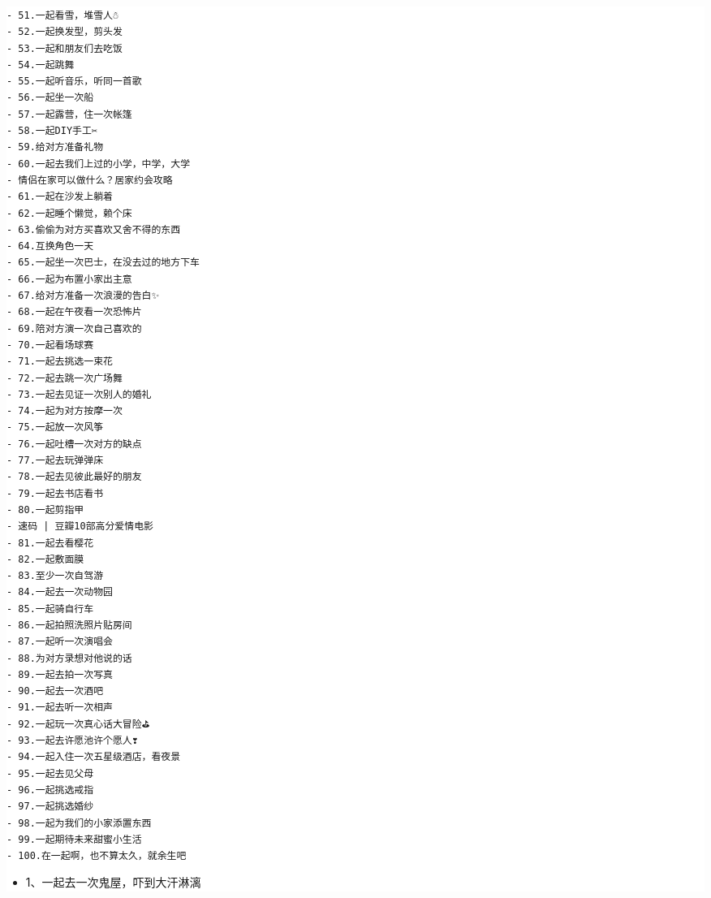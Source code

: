 	- 51.一起看雪，堆雪人☃️
	- 52.一起换发型，剪头发
	- 53.一起和朋友们去吃饭
	- 54.一起跳舞
	- 55.一起听音乐，听同一首歌
	- 56.一起坐一次船
	- 57.一起露营，住一次帐篷️
	- 58.一起DIY手工✂️
	- 59.给对方准备礼物
	- 60.一起去我们上过的小学，中学，大学
	- 情侣在家可以做什么？居家约会攻略
	- 61.一起在沙发上躺着
	- 62.一起睡个懒觉，赖个床️
	- 63.偷偷为对方买喜欢又舍不得的东西
	- 64.互换角色一天
	- 65.一起坐一次巴士，在没去过的地方下车
	- 66.一起为布置小家出主意
	- 67.给对方准备一次浪漫的告白✨
	- 68.一起在午夜看一次恐怖片
	- 69.陪对方演一次自己喜欢的
	- 70.一起看场球赛
	- 71.一起去挑选一束花
	- 72.一起去跳一次广场舞
	- 73.一起去见证一次别人的婚礼
	- 74.一起为对方按摩一次
	- 75.一起放一次风筝
	- 76.一起吐槽一次对方的缺点
	- 77.一起去玩弹弹床
	- 78.一起去见彼此最好的朋友
	- 79.一起去书店看书
	- 80.一起剪指甲
	- 速码 | 豆瓣10部高分爱情电影
	- 81.一起去看樱花
	- 82.一起敷面膜
	- 83.至少一次自驾游
	- 84.一起去一次动物园
	- 85.一起骑自行车
	- 86.一起拍照洗照片贴房间️
	- 87.一起听一次演唱会
	- 88.为对方录想对他说的话
	- 89.一起去拍一次写真
	- 90.一起去一次酒吧
	- 91.一起去听一次相声
	- 92.一起玩一次真心话大冒险⛳
	- 93.一起去许愿池许个愿人❣️
	- 94.一起入住一次五星级酒店，看夜景
	- 95.一起去见父母
	- 96.一起挑选戒指
	- 97.一起挑选婚纱
	- 98.一起为我们的小家添置东西
	- 99.一起期待未来甜蜜小生活
	- 100.在一起啊，也不算太久，就余生吧
- 1、一起去一次鬼屋，吓到大汗淋漓